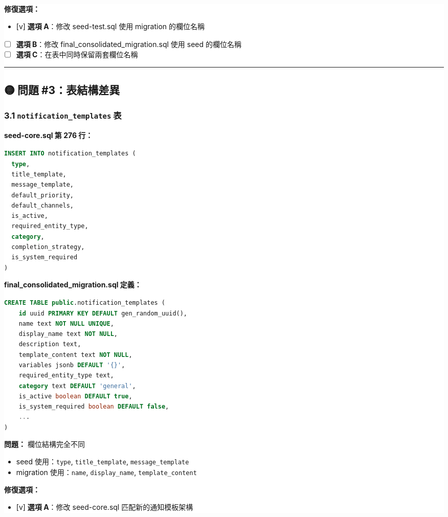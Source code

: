 **修復選項：**

- [v] **選項 A**：修改 seed-test.sql 使用 migration 的欄位名稱
- [ ] **選項 B**：修改 final_consolidated_migration.sql 使用 seed 的欄位名稱
- [ ] **選項 C**：在表中同時保留兩套欄位名稱

---

## 🟡 問題 #3：表結構差異

### 3.1 `notification_templates` 表

**seed-core.sql 第 276 行：**

```sql
INSERT INTO notification_templates (
  type,
  title_template,
  message_template,
  default_priority,
  default_channels,
  is_active,
  required_entity_type,
  category,
  completion_strategy,
  is_system_required
)
```

**final_consolidated_migration.sql 定義：**

```sql
CREATE TABLE public.notification_templates (
    id uuid PRIMARY KEY DEFAULT gen_random_uuid(),
    name text NOT NULL UNIQUE,
    display_name text NOT NULL,
    description text,
    template_content text NOT NULL,
    variables jsonb DEFAULT '{}',
    required_entity_type text,
    category text DEFAULT 'general',
    is_active boolean DEFAULT true,
    is_system_required boolean DEFAULT false,
    ...
)
```

**問題：** 欄位結構完全不同

- seed 使用：`type`, `title_template`, `message_template`
- migration 使用：`name`, `display_name`, `template_content`

**修復選項：**

- [v] **選項 A**：修改 seed-core.sql 匹配新的通知模板架構
